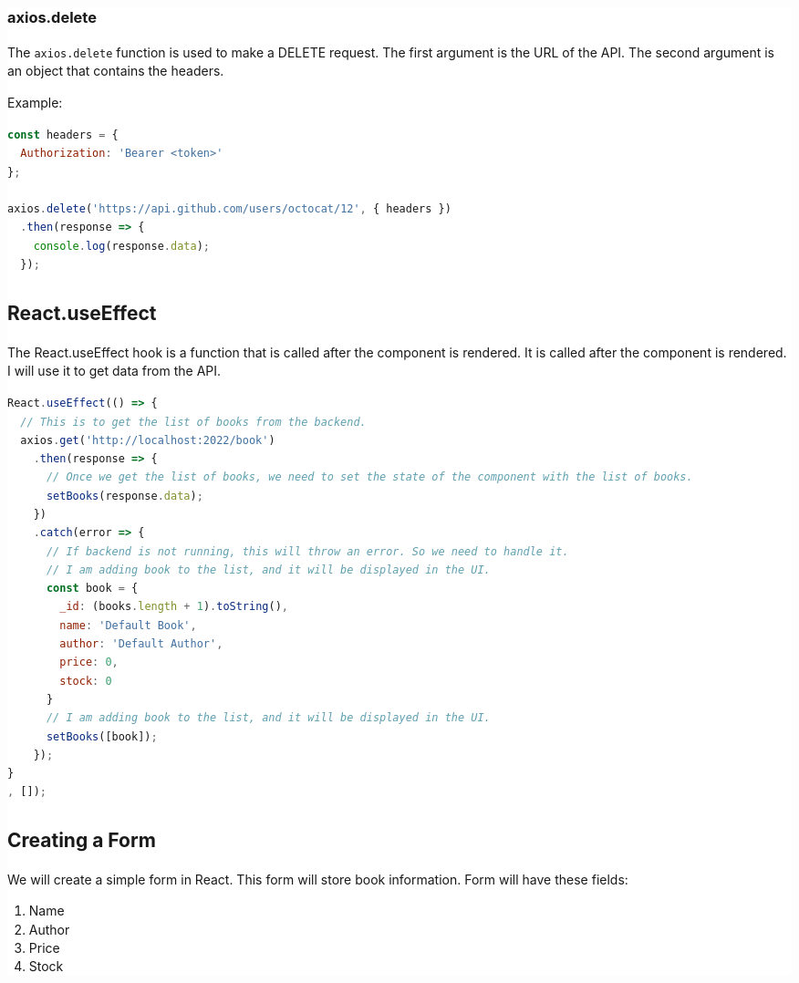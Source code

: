 ### axios.delete

The `axios.delete` function is used to make a DELETE request. The first argument is the URL of the API. The second argument is an object that contains the headers.

Example:

```js
const headers = {
  Authorization: 'Bearer <token>'
};

axios.delete('https://api.github.com/users/octocat/12', { headers })
  .then(response => {
    console.log(response.data);
  });
```

## React.useEffect
The React.useEffect hook is a function that is called after the component is rendered. It is called after the component is rendered. I will use it to get data from the API. 

```js
React.useEffect(() => {
  // This is to get the list of books from the backend.
  axios.get('http://localhost:2022/book')
    .then(response => {
      // Once we get the list of books, we need to set the state of the component with the list of books.
      setBooks(response.data);
    })
    .catch(error => {
      // If backend is not running, this will throw an error. So we need to handle it.
      // I am adding book to the list, and it will be displayed in the UI.
      const book = {
        _id: (books.length + 1).toString(),
        name: 'Default Book',
        author: 'Default Author',
        price: 0,
        stock: 0
      }
      // I am adding book to the list, and it will be displayed in the UI.
      setBooks([book]);
    });
}
, []);
```

## Creating a Form
We will create a simple form in React. This form will store book information.
Form will have these fields:
1. Name
2. Author
3. Price
4. Stock
